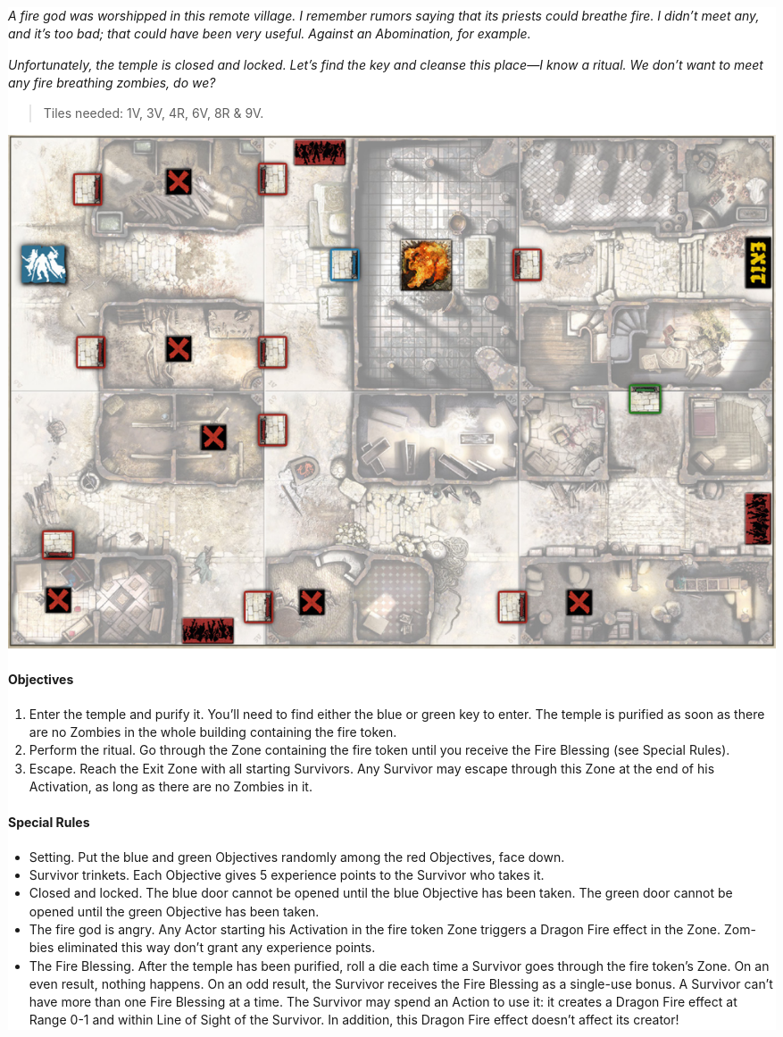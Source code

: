 *A fire god was worshipped in this remote village. I remember rumors saying that its priests could breathe fire. I didn’t meet any, and it’s too bad; that could have been very useful. Against an Abomination, for example.*

*Unfortunately, the temple is closed and locked. Let’s find the key and cleanse this place—I know a ritual. We don’t want to meet any fire breathing zombies, do we?*

> Tiles needed: 1V, 3V, 4R, 6V, 8R & 9V.

![mapa](./places-of-interest-quest1.png)

#### Objectives

1. Enter the temple and purify it. You’ll need to find either the blue or green key to enter. The temple is purified as soon as there are no Zombies in the whole building containing the fire token.
2. Perform the ritual. Go through the Zone containing the
fire token until you receive the Fire Blessing (see Special Rules).
3. Escape. Reach the Exit Zone with all starting Survivors. Any Survivor may escape through this Zone at the end of his Activation, as long as there are no Zombies in it. 

#### Special Rules
- Setting. Put the blue and green Objectives randomly among the red Objectives, face down.
- Survivor trinkets. Each Objective gives 5 experience points to the Survivor who takes it.
- Closed and locked. The blue door cannot be opened until the blue Objective has been taken. The green door cannot be opened until the green Objective has been taken.
- The fire god is angry. Any Actor starting his Activation in the fire token Zone triggers a Dragon Fire effect in the Zone. Zom- bies eliminated this way don’t grant any experience points.
- The Fire Blessing. After the temple has been purified, roll a die each time a Survivor goes through the fire token’s Zone. On an even result, nothing happens. On an odd result, the Survivor receives the Fire Blessing as a single-use bonus. A Survivor can’t have more than one Fire Blessing at a time. The Survivor may spend an Action to use it: it creates a Dragon Fire effect at Range 0-1 and within Line of Sight of the Survivor. In addition, this Dragon Fire
effect doesn’t affect its creator!
